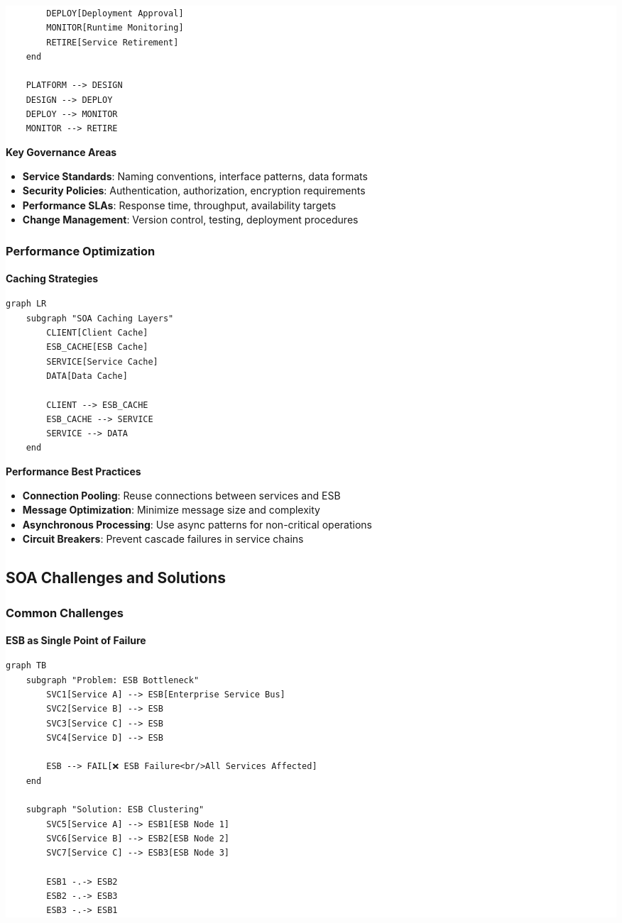 ```mermaid
        DEPLOY[Deployment Approval]
        MONITOR[Runtime Monitoring]
        RETIRE[Service Retirement]
    end
    
    PLATFORM --> DESIGN
    DESIGN --> DEPLOY
    DEPLOY --> MONITOR
    MONITOR --> RETIRE
```

**Key Governance Areas**
- **Service Standards**: Naming conventions, interface patterns, data formats
- **Security Policies**: Authentication, authorization, encryption requirements
- **Performance SLAs**: Response time, throughput, availability targets
- **Change Management**: Version control, testing, deployment procedures

### Performance Optimization

**Caching Strategies**
```mermaid
graph LR
    subgraph "SOA Caching Layers"
        CLIENT[Client Cache]
        ESB_CACHE[ESB Cache]
        SERVICE[Service Cache]
        DATA[Data Cache]
        
        CLIENT --> ESB_CACHE
        ESB_CACHE --> SERVICE
        SERVICE --> DATA
    end
```

**Performance Best Practices**
- **Connection Pooling**: Reuse connections between services and ESB
- **Message Optimization**: Minimize message size and complexity
- **Asynchronous Processing**: Use async patterns for non-critical operations
- **Circuit Breakers**: Prevent cascade failures in service chains

## SOA Challenges and Solutions

### Common Challenges

**ESB as Single Point of Failure**
```mermaid
graph TB
    subgraph "Problem: ESB Bottleneck"
        SVC1[Service A] --> ESB[Enterprise Service Bus]
        SVC2[Service B] --> ESB
        SVC3[Service C] --> ESB
        SVC4[Service D] --> ESB
        
        ESB --> FAIL[❌ ESB Failure<br/>All Services Affected]
    end
    
    subgraph "Solution: ESB Clustering"
        SVC5[Service A] --> ESB1[ESB Node 1]
        SVC6[Service B] --> ESB2[ESB Node 2]
        SVC7[Service C] --> ESB3[ESB Node 3]
        
        ESB1 -.-> ESB2
        ESB2 -.-> ESB3
        ESB3 -.-> ESB1
```